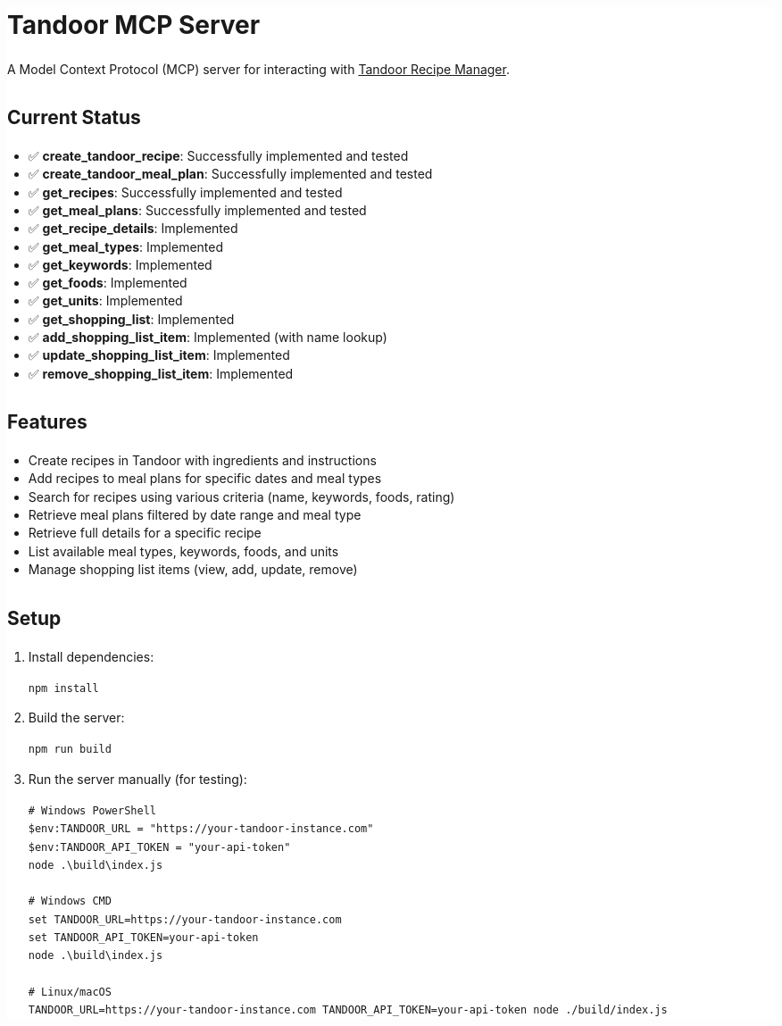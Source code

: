 # Tandoor MCP Server

A Model Context Protocol (MCP) server for interacting with [Tandoor Recipe Manager](https://github.com/TandoorRecipes/recipes).

## Current Status

- ✅ **create_tandoor_recipe**: Successfully implemented and tested
- ✅ **create_tandoor_meal_plan**: Successfully implemented and tested
- ✅ **get_recipes**: Successfully implemented and tested
- ✅ **get_meal_plans**: Successfully implemented and tested
- ✅ **get_recipe_details**: Implemented
- ✅ **get_meal_types**: Implemented
- ✅ **get_keywords**: Implemented
- ✅ **get_foods**: Implemented
- ✅ **get_units**: Implemented
- ✅ **get_shopping_list**: Implemented
- ✅ **add_shopping_list_item**: Implemented (with name lookup)
- ✅ **update_shopping_list_item**: Implemented
- ✅ **remove_shopping_list_item**: Implemented

## Features

- Create recipes in Tandoor with ingredients and instructions
- Add recipes to meal plans for specific dates and meal types
- Search for recipes using various criteria (name, keywords, foods, rating)
- Retrieve meal plans filtered by date range and meal type
- Retrieve full details for a specific recipe
- List available meal types, keywords, foods, and units
- Manage shopping list items (view, add, update, remove)

## Setup

1. Install dependencies:
   ```
   npm install
   ```

2. Build the server:
   ```
   npm run build
   ```

3. Run the server manually (for testing):
   ```
   # Windows PowerShell
   $env:TANDOOR_URL = "https://your-tandoor-instance.com"
   $env:TANDOOR_API_TOKEN = "your-api-token"
   node .\build\index.js
   
   # Windows CMD
   set TANDOOR_URL=https://your-tandoor-instance.com
   set TANDOOR_API_TOKEN=your-api-token
   node .\build\index.js
   
   # Linux/macOS
   TANDOOR_URL=https://your-tandoor-instance.com TANDOOR_API_TOKEN=your-api-token node ./build/index.js
   ```
